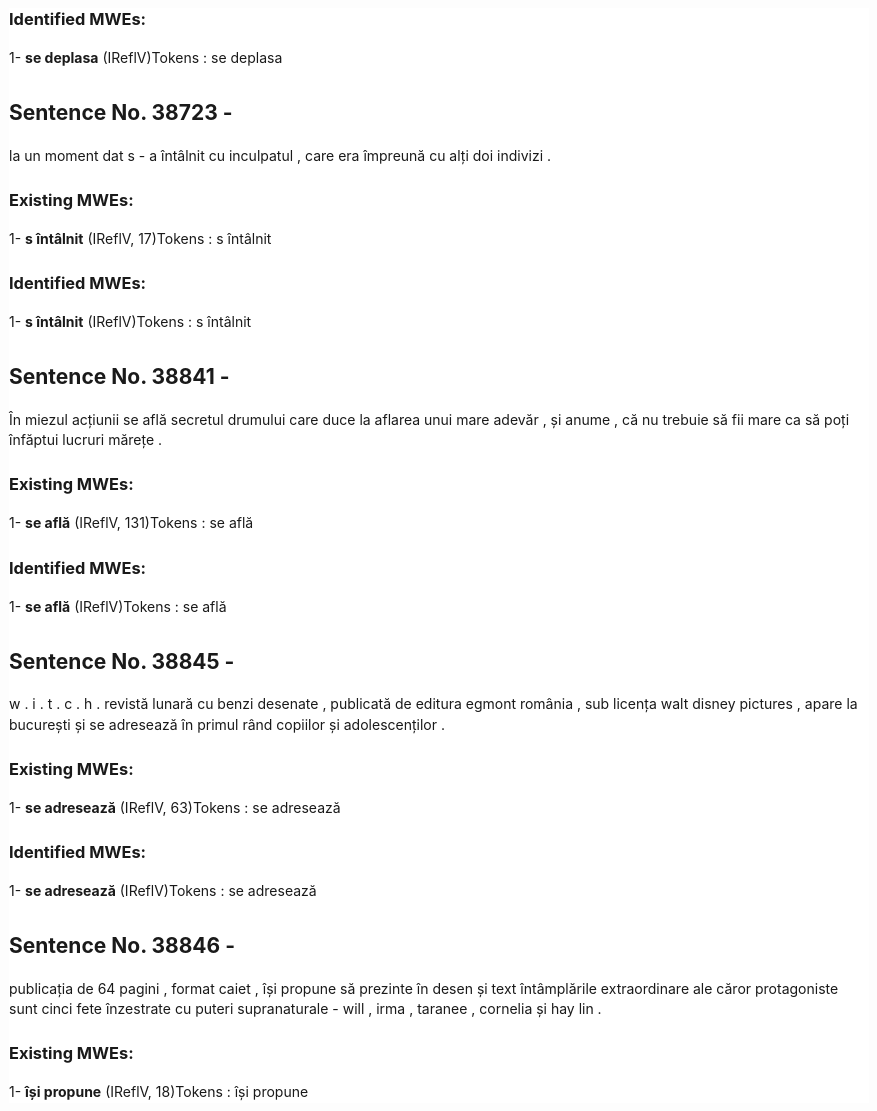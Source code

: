 ### Identified MWEs: 
1- **se deplasa** (IReflV)Tokens : 
se
deplasa

## Sentence No. 38723 - 
la un moment dat s - a întâlnit cu inculpatul , care era împreună cu alți doi indivizi . 
### Existing MWEs: 
1- **s întâlnit** (IReflV, 17)Tokens : 
s
întâlnit

### Identified MWEs: 
1- **s întâlnit** (IReflV)Tokens : 
s
întâlnit

## Sentence No. 38841 - 
În miezul acțiunii se află secretul drumului care duce la aflarea unui mare adevăr , și anume , că nu trebuie să fii mare ca să poți înfăptui lucruri mărețe . 
### Existing MWEs: 
1- **se află** (IReflV, 131)Tokens : 
se
află

### Identified MWEs: 
1- **se află** (IReflV)Tokens : 
se
află

## Sentence No. 38845 - 
w . i . t . c . h . revistă lunară cu benzi desenate , publicată de editura egmont românia , sub licența walt disney pictures , apare la bucurești și se adresează în primul rând copiilor și adolescenților . 
### Existing MWEs: 
1- **se adresează** (IReflV, 63)Tokens : 
se
adresează

### Identified MWEs: 
1- **se adresează** (IReflV)Tokens : 
se
adresează

## Sentence No. 38846 - 
publicația de 64 pagini , format caiet , își propune să prezinte în desen și text întâmplările extraordinare ale căror protagoniste sunt cinci fete înzestrate cu puteri supranaturale - will , irma , taranee , cornelia și hay lin . 
### Existing MWEs: 
1- **își propune** (IReflV, 18)Tokens : 
își
propune
